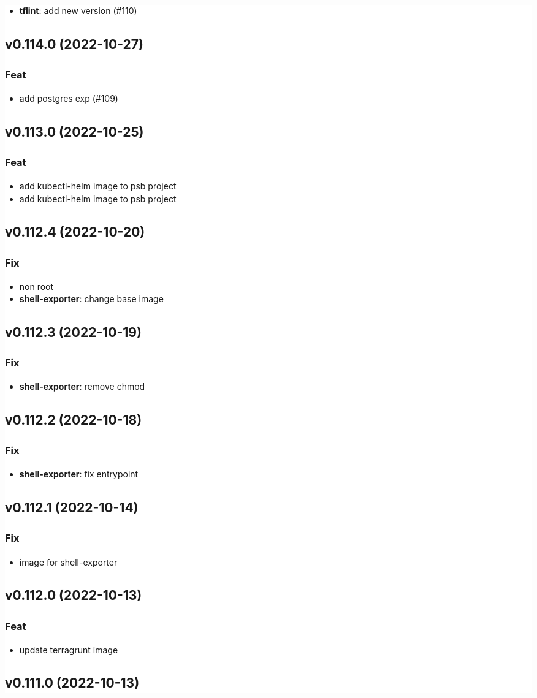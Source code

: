 - **tflint**: add new version (#110)

## v0.114.0 (2022-10-27)

### Feat

- add postgres exp (#109)

## v0.113.0 (2022-10-25)

### Feat

- add kubectl-helm image to psb project
- add kubectl-helm image to psb project

## v0.112.4 (2022-10-20)

### Fix

- non root
- **shell-exporter**: change base image

## v0.112.3 (2022-10-19)

### Fix

- **shell-exporter**: remove chmod

## v0.112.2 (2022-10-18)

### Fix

- **shell-exporter**: fix entrypoint

## v0.112.1 (2022-10-14)

### Fix

- image for shell-exporter

## v0.112.0 (2022-10-13)

### Feat

- update terragrunt image

## v0.111.0 (2022-10-13)
